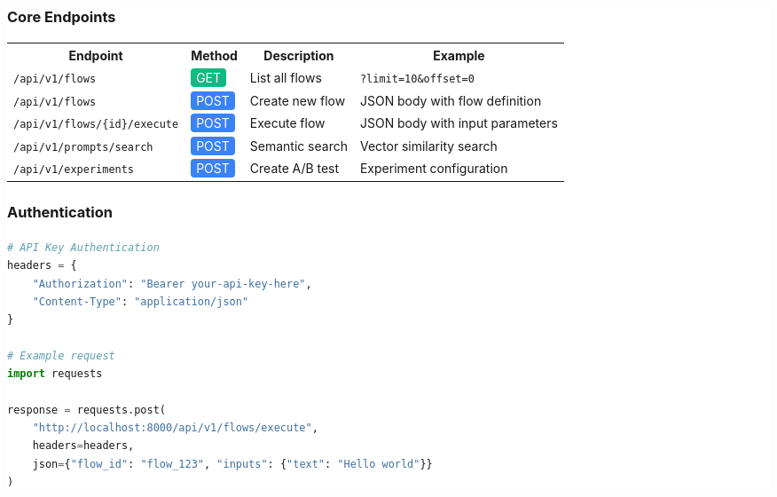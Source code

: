 ### **Core Endpoints**

<table>
<tr><th>Endpoint</th><th>Method</th><th>Description</th><th>Example</th></tr>
<tr>
  <td><code>/api/v1/flows</code></td>
  <td><span style="background: #10b981; color: white; padding: 2px 6px; border-radius: 4px;">GET</span></td>
  <td>List all flows</td>
  <td><code>?limit=10&offset=0</code></td>
</tr>
<tr>
  <td><code>/api/v1/flows</code></td>
  <td><span style="background: #3b82f6; color: white; padding: 2px 6px; border-radius: 4px;">POST</span></td>
  <td>Create new flow</td>
  <td>JSON body with flow definition</td>
</tr>
<tr>
  <td><code>/api/v1/flows/{id}/execute</code></td>
  <td><span style="background: #3b82f6; color: white; padding: 2px 6px; border-radius: 4px;">POST</span></td>
  <td>Execute flow</td>
  <td>JSON body with input parameters</td>
</tr>
<tr>
  <td><code>/api/v1/prompts/search</code></td>
  <td><span style="background: #3b82f6; color: white; padding: 2px 6px; border-radius: 4px;">POST</span></td>
  <td>Semantic search</td>
  <td>Vector similarity search</td>
</tr>
<tr>
  <td><code>/api/v1/experiments</code></td>
  <td><span style="background: #3b82f6; color: white; padding: 2px 6px; border-radius: 4px;">POST</span></td>
  <td>Create A/B test</td>
  <td>Experiment configuration</td>
</tr>
</table>

### **Authentication**

```python
# API Key Authentication
headers = {
    "Authorization": "Bearer your-api-key-here",
    "Content-Type": "application/json"
}

# Example request
import requests

response = requests.post(
    "http://localhost:8000/api/v1/flows/execute",
    headers=headers,
    json={"flow_id": "flow_123", "inputs": {"text": "Hello world"}}
)
```
